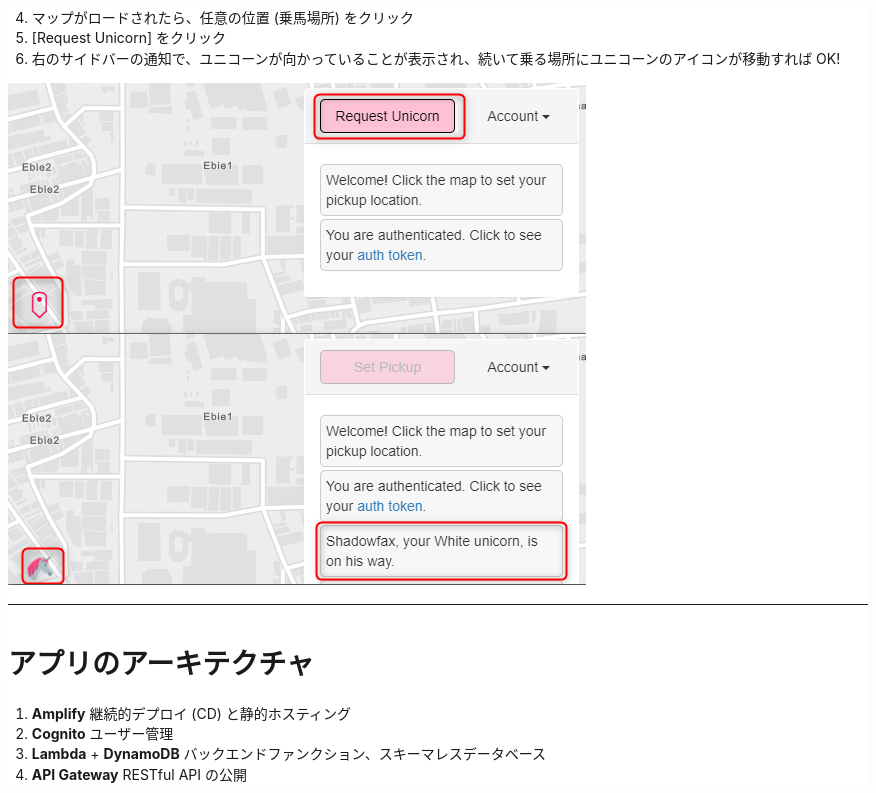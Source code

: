4. マップがロードされたら、任意の位置 (乗馬場所) をクリック
5. [Request Unicorn] をクリック
6. 右のサイドバーの通知で、ユニコーンが向かっていることが表示され、続いて乗る場所にユニコーンのアイコンが移動すれば OK!

![bg right 90%](images/coming-unicorn.png)


---
# アプリのアーキテクチャ

1. **Amplify**
継続的デプロイ (CD) と静的ホスティング
2. **Cognito**
ユーザー管理
3. **Lambda** + **DynamoDB**
バックエンドファンクション、スキーマレスデータベース
4. **API Gateway**
RESTful API の公開
